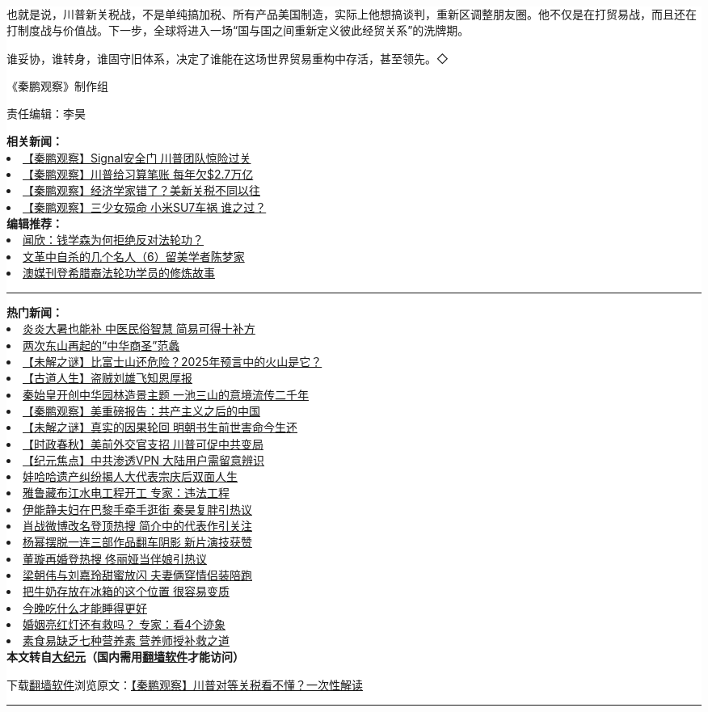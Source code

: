 <p>也就是说，川普新关税战，不是单纯搞加税、所有产品美国制造，实际上他想搞谈判，重新区调整朋友圈。他不仅是在打贸易战，而且还在打制度战与价值战。下一步，全球将进入一场“国与国之间重新定义彼此经贸关系”的洗牌期。</p>
<p>谁妥协，谁转身，谁固守旧体系，决定了谁能在这场世界贸易重构中存活，甚至领先。◇</p>
<p>《秦鹏观察》制作组</p>
<p>责任编辑：李昊</p>
<strong>相关新闻：</strong>
<li><a href="https://github.com/1992513/djy/blob/master/gb/25/3/25/n14466936.md#1">【秦鹏观察】Signal安全门 川普团队惊险过关</a></li>
<li><a href="https://github.com/1992513/djy/blob/master/gb/25/3/28/n14468988.md#1">【秦鹏观察】川普给习算笔账 每年欠$2.7万亿</a></li>
<li><a href="https://github.com/1992513/djy/blob/master/gb/25/3/31/n14471890.md#1">【秦鹏观察】经济学家错了？美新关税不同以往</a></li>
<li><a href="https://github.com/1992513/djy/blob/master/gb/25/4/1/n14472641.md#1">【秦鹏观察】三少女殒命 小米SU7车祸 谁之过？</a></li>
<strong>编辑推荐：</strong>
<li><a href="https://github.com/1992513/djy/blob/master/gb/21/1/23/n12707407.md#1" target="_blank">闻欣：钱学森为何拒绝反对法轮功？</a></li><li><a href="https://github.com/1992513/djy/blob/master/gb/17/12/19/n9971114.md#1" target="_blank">文革中自杀的几个名人（6）留美学者陈梦家</a></li><li><a href="https://github.com/1992513/djy/blob/master/gb/19/11/6/n11637774.md#1" target="_blank">澳媒刊登希腊裔法轮功学员的修炼故事</a></li><hr>
<strong>热门新闻：</strong>
<li><a href="https://github.com/1992513/djy/blob/master/gb/19/7/23/n11403562.md#1">炎炎大暑也能补 中医民俗智慧 简易可得十补方</a></li>
<li><a href="https://github.com/1992513/djy/blob/master/gb/16/4/19/n7572375.md#1">两次东山再起的“中华商圣”范蠡</a></li>
<li><a href="https://github.com/1992513/djy/blob/master/gb/25/7/16/n14553023.md#1">【未解之谜】比富士山还危险？2025年预言中的火山是它？</a></li>
<li><a href="https://github.com/1992513/djy/blob/master/gb/24/12/6/n14385712.md#1">【古道人生】盗贼刘雄飞知恩厚报</a></li>
<li><a href="https://github.com/1992513/djy/blob/master/gb/25/7/8/n14547343.md#1">秦始皇开创中华园林造景主题  一池三山的意境流传二千年</a></li>
<li><a href="https://github.com/1992513/djy/blob/master/gb/25/7/20/n14555827.md#1">【秦鹏观察】美重磅报告：共产主义之后的中国</a></li>
<li><a href="https://github.com/1992513/djy/blob/master/gb/25/7/20/n14555810.md#1">【未解之谜】真实的因果轮回 明朝书生前世害命今生还</a></li>
<li><a href="https://github.com/1992513/djy/blob/master/gb/25/7/19/n14555236.md#1">【时政春秋】美前外交官支招 川普可促中共变局</a></li>
<li><a href="https://github.com/1992513/djy/blob/master/gb/25/7/18/n14554892.md#1">【纪元焦点】中共渗透VPN 大陆用户需留意辨识</a></li>
<li><a href="https://github.com/1992513/djy/blob/master/gb/25/7/17/n14554062.md#1">娃哈哈遗产纠纷揭人大代表宗庆后双面人生</a></li>
<li><a href="https://github.com/1992513/djy/blob/master/gb/25/7/19/n14555298.md#1">雅鲁藏布江水电工程开工 专家：违法工程</a></li>
<li><a href="https://github.com/1992513/djy/blob/master/gb/25/7/18/n14554989.md#1">伊能静夫妇在巴黎手牵手逛街 秦昊复胖引热议</a></li>
<li><a href="https://github.com/1992513/djy/blob/master/gb/25/7/18/n14554938.md#1">肖战微博改名登顶热搜 简介中的代表作引关注</a></li>
<li><a href="https://github.com/1992513/djy/blob/master/gb/25/7/19/n14555710.md#1">杨幂摆脱一连三部作品翻车阴影 新片演技获赞</a></li>
<li><a href="https://github.com/1992513/djy/blob/master/gb/25/7/19/n14555093.md#1">董璇再婚登热搜 佟丽娅当伴娘引热议</a></li>
<li><a href="https://github.com/1992513/djy/blob/master/gb/25/7/19/n14555659.md#1">梁朝伟与刘嘉玲甜蜜放闪 夫妻俩穿情侣装陪跑</a></li>
<li><a href="https://github.com/1992513/djy/blob/master/gb/25/7/20/n14555912.md#1">把牛奶存放在冰箱的这个位置 很容易变质</a></li>
<li><a href="https://github.com/1992513/djy/blob/master/gb/25/7/15/n14552061.md#1">今晚吃什么才能睡得更好</a></li>
<li><a href="https://github.com/1992513/djy/blob/master/gb/25/7/18/n14554360.md#1">婚姻亮红灯还有救吗？ 专家：看4个迹象</a></li>
<li><a href="https://github.com/1992513/djy/blob/master/gb/25/7/13/n14550375.md#1">素食易缺乏七种营养素 营养师授补救之道</a></li>
<strong>本文转自<a href="https://www.epochtimes.com">大纪元</a>（国内需用<a href="https://github.com/1992513/www/blob/master/README.md#8">翻墙软件</a>才能访问）</strong><p>下载<a href="https://github.com/1992513/www/blob/master/README.md#8">翻墙软件</a>浏览原文：<a href="https://www.epochtimes.com/gb/25/4/3/n14474309.htm">【秦鹏观察】川普对等关税看不懂？一次性解读</a></p><hr>